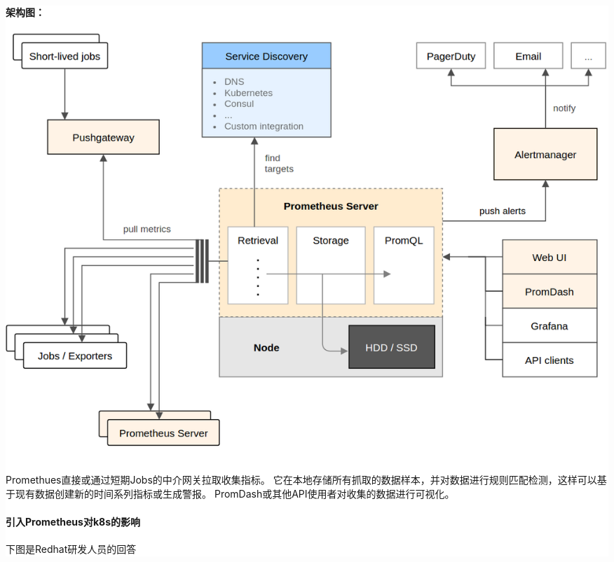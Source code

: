 #### 架构图：

![架构图](/prometheus-architecture.png)

Promethues直接或通过短期Jobs的中介网关拉取收集指标。 它在本地存储所有抓取的数据样本，并对数据进行规则匹配检测，这样可以基于现有数据创建新的时间系列指标或生成警报。
PromDash或其他API使用者对收集的数据进行可视化。

#### 引入Prometheus对k8s的影响
下图是Redhat研发人员的回答
